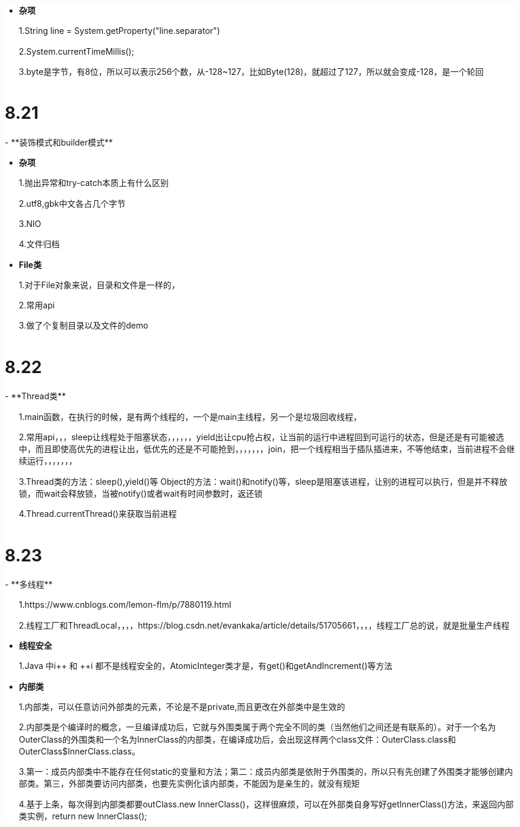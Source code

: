 
- **杂项**
<ul>1.String line = System.getProperty("line.separator")</ul>
<ul>2.System.currentTimeMillis();</ul>
<ul>3.byte是字节，有8位，所以可以表示256个数，从-128~127，比如Byte(128)，就超过了127，所以就会变成-128，是一个轮回</ul>
<ul></ul>
<ul></ul>


<h1>8.21</h1>
- **装饰模式和builder模式**

- **杂项**
<ul>1.抛出异常和try-catch本质上有什么区别</ul>
<ul>2.utf8,gbk中文各占几个字节</ul>
<ul>3.NIO</ul>
<ul>4.文件归档</ul>
<ul></ul>

- **File类**
<ul>1.对于File对象来说，目录和文件是一样的，</ul>
<ul>2.常用api</ul>
<ul>3.做了个复制目录以及文件的demo</ul>






<h1>8.22</h1>
- **Thread类**
<ul>1.main函数，在执行的时候，是有两个线程的，一个是main主线程，另一个是垃圾回收线程，</ul>
<ul>2.常用api，，，sleep让线程处于阻塞状态，，，，，，yield出让cpu抢占权，让当前的运行中进程回到可运行的状态，但是还是有可能被选中，而且即使高优先的进程让出，低优先的还是不可能抢到，，，，，，，join，把一个线程相当于插队插进来，不等他结束，当前进程不会继续运行，，，，，，，</ul>
<ul>3.Thread类的方法：sleep(),yield()等 
   Object的方法：wait()和notify()等，sleep是阻塞该进程，让别的进程可以执行，但是并不释放锁，而wait会释放锁，当被notify()或者wait有时间参数时，返还锁</ul>
<ul>4.Thread.currentThread()来获取当前进程</ul>






<h1>8.23</h1>
- **多线程**
<ul>1.https://www.cnblogs.com/lemon-flm/p/7880119.html</ul>
<ul>2.线程工厂和ThreadLocal，，，，https://blog.csdn.net/evankaka/article/details/51705661，，，，线程工厂总的说，就是批量生产线程</ul>
<ul></ul>

- **线程安全**
<ul>1.Java 中i++ 和 ++i 都不是线程安全的，AtomicInteger类才是，有get()和getAndIncrement()等方法</ul>
<ul></ul>
<ul></ul>

- **内部类**
<ul>1.内部类，可以任意访问外部类的元素，不论是不是private,而且更改在外部类中是生效的</ul>
<ul>2.内部类是个编译时的概念，一旦编译成功后，它就与外围类属于两个完全不同的类（当然他们之间还是有联系的）。对于一个名为OuterClass的外围类和一个名为InnerClass的内部类，在编译成功后，会出现这样两个class文件：OuterClass.class和OuterClass$InnerClass.class。</ul>
<ul>3.第一：成员内部类中不能存在任何static的变量和方法；第二：成员内部类是依附于外围类的，所以只有先创建了外围类才能够创建内部类。第三，外部类要访问内部类，也要先实例化该内部类，不能因为是亲生的，就没有规矩</ul>
<ul>4.基于上条，每次得到内部类都要outClass.new InnerClass()，这样很麻烦，可以在外部类自身写好getInnerClass()方法，来返回内部类实例，return new InnerClass();</ul>
